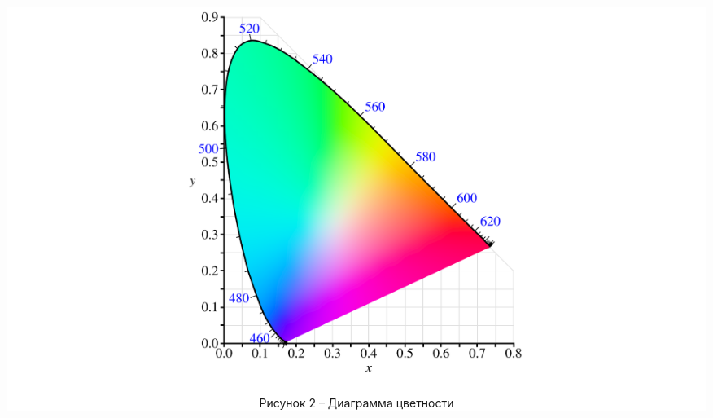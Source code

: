 <div align="center">
  <img src="images/l5_2.svg" width="50%" title="Диаграмма цветности"/>
  
  Рисунок 2 &ndash; Диаграмма цветности
</div>
